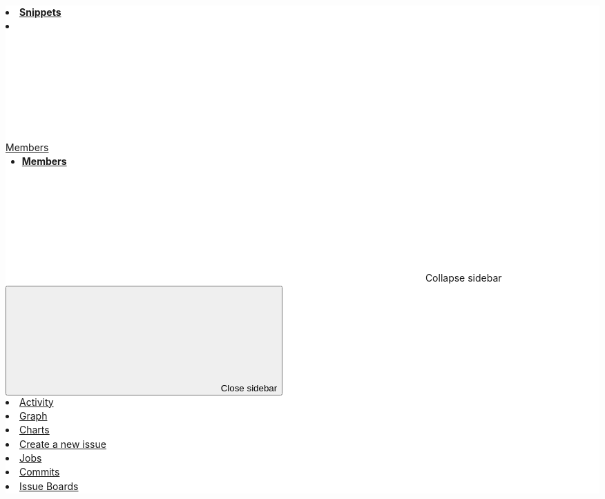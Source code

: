 <li class="fly-out-top-item"><a href="/marsin/python-imageviewer/snippets"><strong class="fly-out-top-item-name">
Snippets
</strong>
</a></li></ul>
</li><li class=""><a title="Members" class="shortcuts-tree" href="/marsin/python-imageviewer/-/settings/members"><div class="nav-icon-container">
<svg><use xlink:href="https://gitlab.com/assets/icons-312c16d38220d2412b554d43f05ac0ffa8a701e91fb02cd4332740f6b87ebb5b.svg#users"></use></svg>
</div>
<span class="nav-item-name">
Members
</span>
</a><ul class="sidebar-sub-level-items is-fly-out-only">
<li class="fly-out-top-item"><a href="/marsin/python-imageviewer/-/project_members"><strong class="fly-out-top-item-name">
Members
</strong>
</a></li></ul>
</li><a class="toggle-sidebar-button js-toggle-sidebar qa-toggle-sidebar rspec-toggle-sidebar" role="button" title="Toggle sidebar" type="button">
<svg class="icon-angle-double-left"><use xlink:href="https://gitlab.com/assets/icons-312c16d38220d2412b554d43f05ac0ffa8a701e91fb02cd4332740f6b87ebb5b.svg#angle-double-left"></use></svg>
<svg class="icon-angle-double-right"><use xlink:href="https://gitlab.com/assets/icons-312c16d38220d2412b554d43f05ac0ffa8a701e91fb02cd4332740f6b87ebb5b.svg#angle-double-right"></use></svg>
<span class="collapse-text">Collapse sidebar</span>
</a>
<button name="button" type="button" class="close-nav-button"><svg class="s16"><use xlink:href="https://gitlab.com/assets/icons-312c16d38220d2412b554d43f05ac0ffa8a701e91fb02cd4332740f6b87ebb5b.svg#close"></use></svg>
<span class="collapse-text">Close sidebar</span>
</button>
<li class="hidden">
<a title="Activity" class="shortcuts-project-activity" href="/marsin/python-imageviewer/activity"><span>
Activity
</span>
</a></li>
<li class="hidden">
<a title="Network" class="shortcuts-network" href="/marsin/python-imageviewer/-/network/master">Graph
</a></li>
<li class="hidden">
<a title="Charts" class="shortcuts-repository-charts" href="/marsin/python-imageviewer/-/graphs/master/charts">Charts
</a></li>
<li class="hidden">
<a class="shortcuts-new-issue" href="/marsin/python-imageviewer/issues/new">Create a new issue
</a></li>
<li class="hidden">
<a title="Jobs" class="shortcuts-builds" href="/marsin/python-imageviewer/-/jobs">Jobs
</a></li>
<li class="hidden">
<a title="Commits" class="shortcuts-commits" href="/marsin/python-imageviewer/commits/master">Commits
</a></li>
<li class="hidden">
<a title="Issue Boards" class="shortcuts-issue-boards" href="/marsin/python-imageviewer/-/boards">Issue Boards</a>
</li>
</ul>
</div>
</div>
